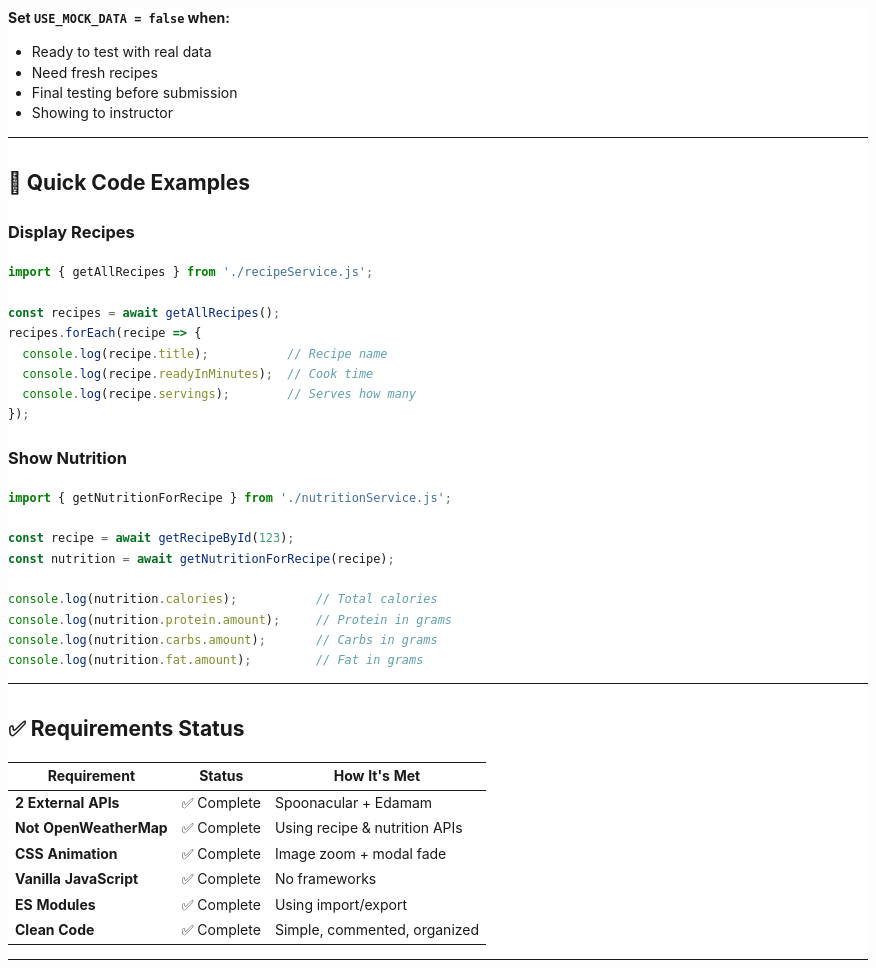 **Set `USE_MOCK_DATA = false` when:**
- Ready to test with real data
- Need fresh recipes
- Final testing before submission
- Showing to instructor

---

## 📝 Quick Code Examples

### Display Recipes
```javascript
import { getAllRecipes } from './recipeService.js';

const recipes = await getAllRecipes();
recipes.forEach(recipe => {
  console.log(recipe.title);           // Recipe name
  console.log(recipe.readyInMinutes);  // Cook time
  console.log(recipe.servings);        // Serves how many
});
```

### Show Nutrition
```javascript
import { getNutritionForRecipe } from './nutritionService.js';

const recipe = await getRecipeById(123);
const nutrition = await getNutritionForRecipe(recipe);

console.log(nutrition.calories);           // Total calories
console.log(nutrition.protein.amount);     // Protein in grams
console.log(nutrition.carbs.amount);       // Carbs in grams
console.log(nutrition.fat.amount);         // Fat in grams
```

---

## ✅ Requirements Status

| Requirement | Status | How It's Met |
|------------|--------|--------------|
| **2 External APIs** | ✅ Complete | Spoonacular + Edamam |
| **Not OpenWeatherMap** | ✅ Complete | Using recipe & nutrition APIs |
| **CSS Animation** | ✅ Complete | Image zoom + modal fade |
| **Vanilla JavaScript** | ✅ Complete | No frameworks |
| **ES Modules** | ✅ Complete | Using import/export |
| **Clean Code** | ✅ Complete | Simple, commented, organized |

---